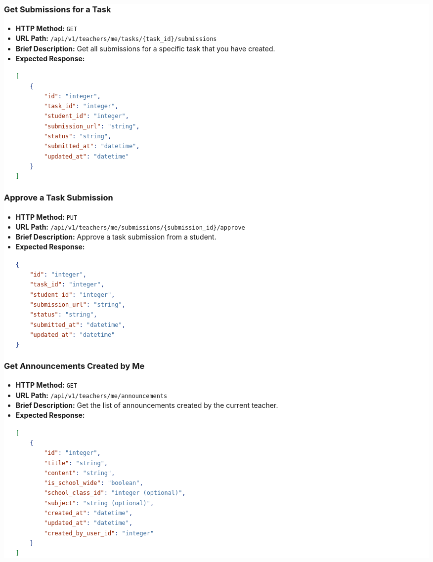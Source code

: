 ### Get Submissions for a Task

*   **HTTP Method:** `GET`
*   **URL Path:** `/api/v1/teachers/me/tasks/{task_id}/submissions`
*   **Brief Description:** Get all submissions for a specific task that you have created.
*   **Expected Response:**
    ```json
    [
        {
            "id": "integer",
            "task_id": "integer",
            "student_id": "integer",
            "submission_url": "string",
            "status": "string",
            "submitted_at": "datetime",
            "updated_at": "datetime"
        }
    ]
    ```

### Approve a Task Submission

*   **HTTP Method:** `PUT`
*   **URL Path:** `/api/v1/teachers/me/submissions/{submission_id}/approve`
*   **Brief Description:** Approve a task submission from a student.
*   **Expected Response:**
    ```json
    {
        "id": "integer",
        "task_id": "integer",
        "student_id": "integer",
        "submission_url": "string",
        "status": "string",
        "submitted_at": "datetime",
        "updated_at": "datetime"
    }
    ```

### Get Announcements Created by Me

*   **HTTP Method:** `GET`
*   **URL Path:** `/api/v1/teachers/me/announcements`
*   **Brief Description:** Get the list of announcements created by the current teacher.
*   **Expected Response:**
    ```json
    [
        {
            "id": "integer",
            "title": "string",
            "content": "string",
            "is_school_wide": "boolean",
            "school_class_id": "integer (optional)",
            "subject": "string (optional)",
            "created_at": "datetime",
            "updated_at": "datetime",
            "created_by_user_id": "integer"
        }
    ]
    ```